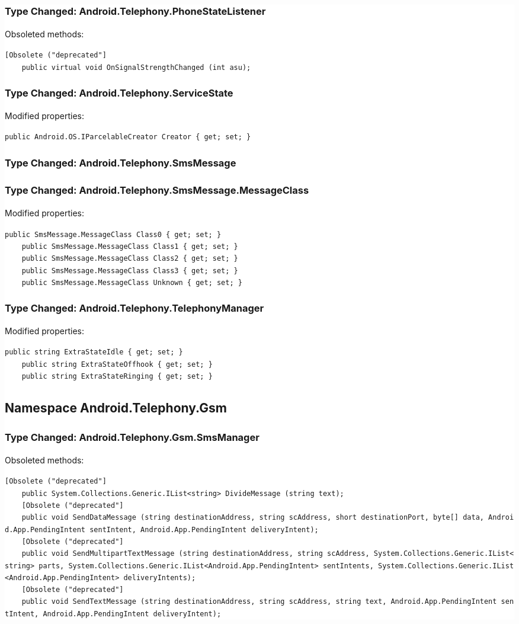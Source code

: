 ### Type Changed: Android.Telephony.PhoneStateListener

Obsoleted methods:

```
[Obsolete ("deprecated"]
	public virtual void OnSignalStrengthChanged (int asu);
```

### Type Changed: Android.Telephony.ServiceState

Modified properties:

```
public Android.OS.IParcelableCreator Creator { get; set; }
```

### Type Changed: Android.Telephony.SmsMessage

### Type Changed: Android.Telephony.SmsMessage.MessageClass

Modified properties:

```
public SmsMessage.MessageClass Class0 { get; set; }
	public SmsMessage.MessageClass Class1 { get; set; }
	public SmsMessage.MessageClass Class2 { get; set; }
	public SmsMessage.MessageClass Class3 { get; set; }
	public SmsMessage.MessageClass Unknown { get; set; }
```

### Type Changed: Android.Telephony.TelephonyManager

Modified properties:

```
public string ExtraStateIdle { get; set; }
	public string ExtraStateOffhook { get; set; }
	public string ExtraStateRinging { get; set; }
```

## Namespace Android.Telephony.Gsm

### Type Changed: Android.Telephony.Gsm.SmsManager

Obsoleted methods:

```
[Obsolete ("deprecated"]
	public System.Collections.Generic.IList<string> DivideMessage (string text);
	[Obsolete ("deprecated"]
	public void SendDataMessage (string destinationAddress, string scAddress, short destinationPort, byte[] data, Android.App.PendingIntent sentIntent, Android.App.PendingIntent deliveryIntent);
	[Obsolete ("deprecated"]
	public void SendMultipartTextMessage (string destinationAddress, string scAddress, System.Collections.Generic.IList<string> parts, System.Collections.Generic.IList<Android.App.PendingIntent> sentIntents, System.Collections.Generic.IList<Android.App.PendingIntent> deliveryIntents);
	[Obsolete ("deprecated"]
	public void SendTextMessage (string destinationAddress, string scAddress, string text, Android.App.PendingIntent sentIntent, Android.App.PendingIntent deliveryIntent);
```
